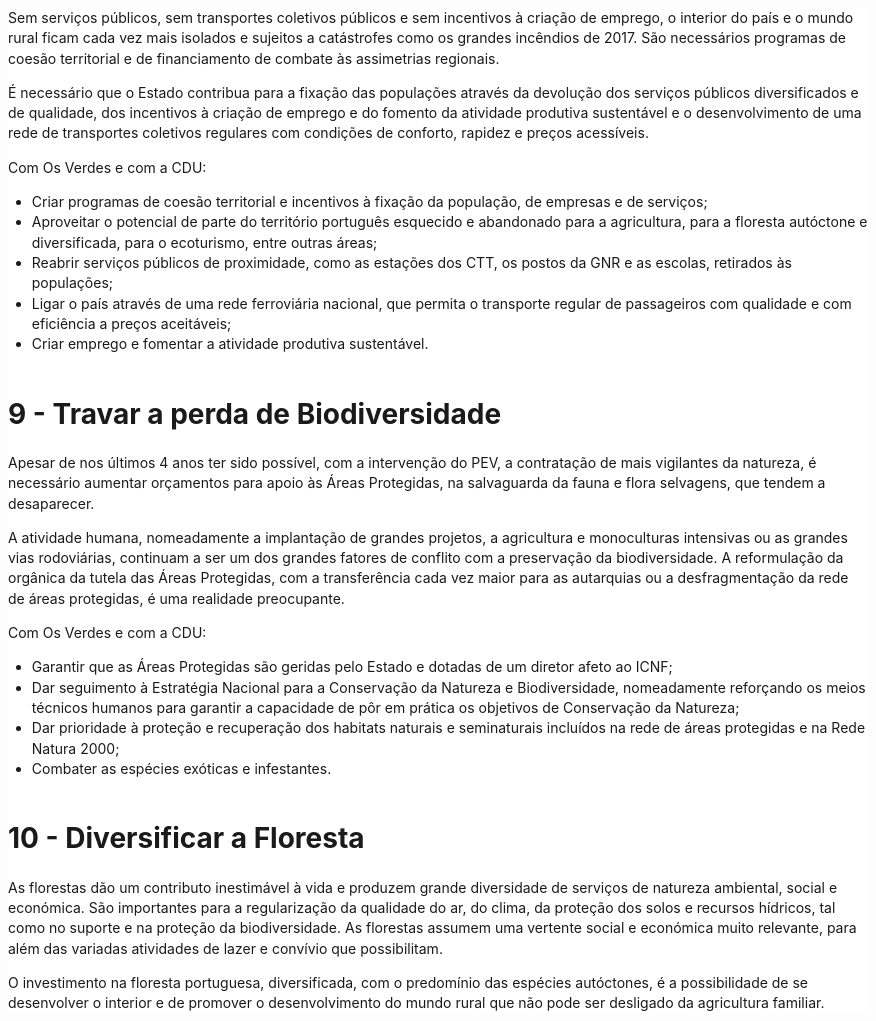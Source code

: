 Sem serviços públicos, sem transportes coletivos públicos e sem incentivos à criação de emprego, o interior do país e o mundo rural ficam cada vez mais isolados e sujeitos a catástrofes como os grandes incêndios de 2017. São necessários programas de coesão territorial e de financiamento de combate às assimetrias regionais.

É necessário que o Estado contribua para a fixação das populações através da devolução dos serviços públicos diversificados e de qualidade, dos incentivos à criação de emprego e do fomento da atividade produtiva sustentável e o desenvolvimento de uma rede de transportes coletivos regulares com condições de conforto, rapidez e preços acessíveis.

Com Os Verdes e com a CDU:
- Criar programas de coesão territorial e incentivos à fixação da população, de empresas e de serviços;
- Aproveitar o potencial de parte do território português esquecido e abandonado para a agricultura, para a floresta autóctone e diversificada, para o ecoturismo, entre outras áreas;
- Reabrir serviços públicos de proximidade, como as estações dos CTT, os postos da GNR e as escolas, retirados às populações;
- Ligar o país através de uma rede ferroviária nacional, que permita o transporte regular de passageiros com qualidade e com eficiência a preços aceitáveis;
- Criar emprego e fomentar a atividade produtiva sustentável.

# 9 - Travar a perda de Biodiversidade
Apesar de nos últimos 4 anos ter sido possível, com a intervenção do PEV, a contratação de mais vigilantes da natureza, é necessário aumentar orçamentos para apoio às Áreas Protegidas, na salvaguarda da fauna e flora selvagens, que tendem a desaparecer.

A atividade humana, nomeadamente a implantação de grandes projetos, a agricultura e monoculturas intensivas ou as grandes vias rodoviárias, continuam a ser um dos grandes fatores de conflito com a preservação da biodiversidade.
A reformulação da orgânica da tutela das Áreas Protegidas, com a transferência cada vez maior para as autarquias ou a desfragmentação da rede de áreas protegidas, é uma realidade preocupante.

Com Os Verdes e com a CDU:
- Garantir que as Áreas Protegidas são geridas pelo Estado e dotadas de um diretor afeto ao ICNF;
- Dar seguimento à Estratégia Nacional para a Conservação da Natureza e Biodiversidade, nomeadamente reforçando os meios técnicos humanos para garantir a capacidade de pôr em prática os objetivos de Conservação da Natureza;
- Dar prioridade à proteção e recuperação dos habitats naturais e seminaturais incluídos na rede de áreas protegidas e na Rede Natura 2000;
- Combater as espécies exóticas e infestantes.

# 10 - Diversificar a Floresta
As florestas dão um contributo inestimável à vida e produzem grande diversidade de serviços de natureza ambiental, social e económica. São importantes para a regularização da qualidade do ar, do clima, da proteção dos solos e recursos hídricos, tal como no suporte e na proteção da biodiversidade.
As florestas assumem uma vertente social e económica muito relevante, para além das variadas atividades de lazer e convívio que possibilitam.

O investimento na floresta portuguesa, diversificada, com o predomínio das espécies autóctones, é a possibilidade de se desenvolver o interior e de promover o desenvolvimento do mundo rural que não pode ser desligado da agricultura familiar.
